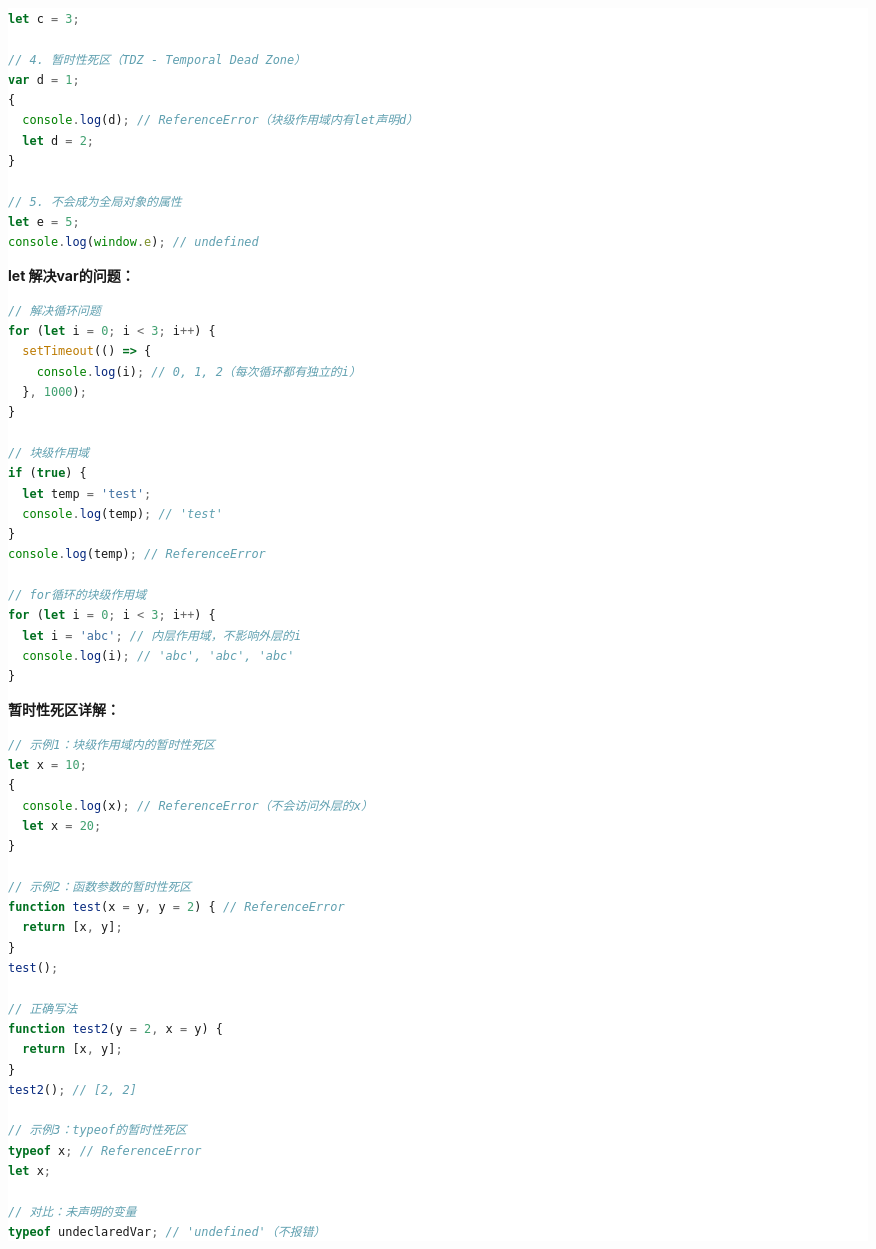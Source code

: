 ```javascript
let c = 3;

// 4. 暂时性死区（TDZ - Temporal Dead Zone）
var d = 1;
{
  console.log(d); // ReferenceError（块级作用域内有let声明d）
  let d = 2;
}

// 5. 不会成为全局对象的属性
let e = 5;
console.log(window.e); // undefined
```

**let 解决var的问题：**
```javascript
// 解决循环问题
for (let i = 0; i < 3; i++) {
  setTimeout(() => {
    console.log(i); // 0, 1, 2（每次循环都有独立的i）
  }, 1000);
}

// 块级作用域
if (true) {
  let temp = 'test';
  console.log(temp); // 'test'
}
console.log(temp); // ReferenceError

// for循环的块级作用域
for (let i = 0; i < 3; i++) {
  let i = 'abc'; // 内层作用域，不影响外层的i
  console.log(i); // 'abc', 'abc', 'abc'
}
```

**暂时性死区详解：**
```javascript
// 示例1：块级作用域内的暂时性死区
let x = 10;
{
  console.log(x); // ReferenceError（不会访问外层的x）
  let x = 20;
}

// 示例2：函数参数的暂时性死区
function test(x = y, y = 2) { // ReferenceError
  return [x, y];
}
test();

// 正确写法
function test2(y = 2, x = y) {
  return [x, y];
}
test2(); // [2, 2]

// 示例3：typeof的暂时性死区
typeof x; // ReferenceError
let x;

// 对比：未声明的变量
typeof undeclaredVar; // 'undefined'（不报错）
```